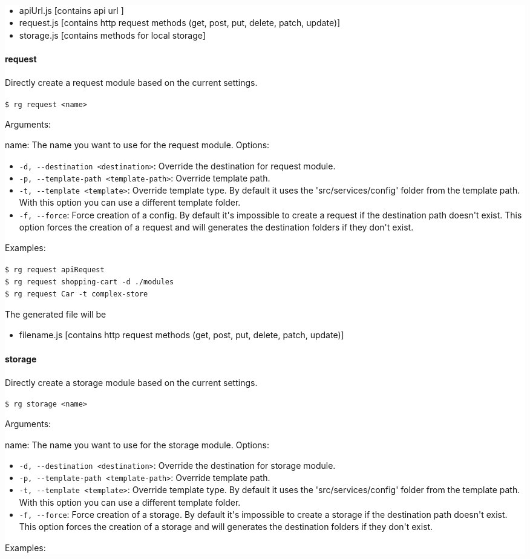 - apiUrl.js [contains api url ]
- request.js [contains http request methods (get, post, put, delete, patch, update)]
- storage.js [contains methods for local storage]

#### request

Directly create a request module based on the current settings.

```console
$ rg request <name>
```

Arguments:

name: The name you want to use for the request module.
Options:

- `-d, --destination <destination>`: Override the destination for request module.
- `-p, --template-path <template-path>`: Override template path.
- `-t, --template <template>`: Override template type. By default it uses the 'src/services/config' folder from the template path. With this option you can use a different template folder.
- `-f, --force`: Force creation of a config. By default it's impossible to create a request if the destination path doesn't exist. This option forces the creation of a request and will generates the destination folders if they don't exist.

Examples:

```
$ rg request apiRequest
$ rg request shopping-cart -d ./modules
$ rg request Car -t complex-store
```

The generated file will be

- filename.js [contains http request methods (get, post, put, delete, patch, update)]

#### storage

Directly create a storage module based on the current settings.

```console
$ rg storage <name>
```

Arguments:

name: The name you want to use for the storage module.
Options:

- `-d, --destination <destination>`: Override the destination for storage module.
- `-p, --template-path <template-path>`: Override template path.
- `-t, --template <template>`: Override template type. By default it uses the 'src/services/config' folder from the template path. With this option you can use a different template folder.
- `-f, --force`: Force creation of a storage. By default it's impossible to create a storage if the destination path doesn't exist. This option forces the creation of a storage and will generates the destination folders if they don't exist.

Examples:
